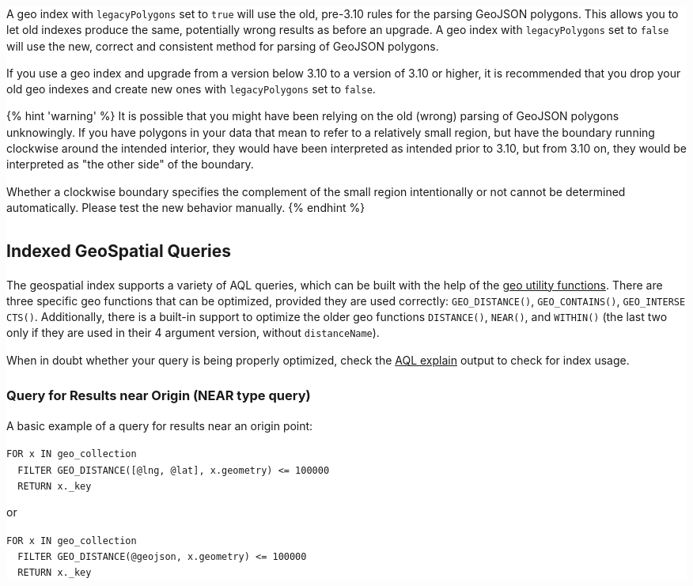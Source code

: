 A geo index with `legacyPolygons` set to `true` will use the old, pre-3.10
rules for the parsing GeoJSON polygons. This allows you to let old indexes
produce the same, potentially wrong results as before an upgrade. A geo index
with `legacyPolygons` set to `false` will use the new, correct and consistent
method for parsing of GeoJSON polygons.

If you use a geo index and upgrade from a version below 3.10 to a version of
3.10 or higher, it is recommended that you drop your old geo indexes
and create new ones with `legacyPolygons` set to `false`.

{% hint 'warning' %}
It is possible that you might have been relying on the old (wrong) parsing of
GeoJSON polygons unknowingly. If you have polygons in your data that mean to
refer to a relatively small region, but have the boundary running clockwise
around the intended interior, they would have been interpreted as intended prior
to 3.10, but from 3.10 on, they would be interpreted as "the other side" of the
boundary.

Whether a clockwise boundary specifies the complement of the small region
intentionally or not cannot be determined automatically. Please test the new
behavior manually.
{% endhint %}

Indexed GeoSpatial Queries
--------------------------

The geospatial index supports a variety of AQL queries, which can be built with the help
of the [geo utility functions](aql/functions-geo.html). There are three specific
geo functions that can be optimized, provided they are used correctly:
`GEO_DISTANCE()`, `GEO_CONTAINS()`, `GEO_INTERSECTS()`. Additionally, there is a built-in support to optimize
the older geo functions `DISTANCE()`, `NEAR()`, and `WITHIN()` (the last two
only if they are used in their 4 argument version, without `distanceName`).

When in doubt whether your query is being properly optimized, 
check the [AQL explain](aql/execution-and-performance-explaining-queries.html)
output to check for index usage.

### Query for Results near Origin (NEAR type query)

A basic example of a query for results near an origin point:

```aql
FOR x IN geo_collection
  FILTER GEO_DISTANCE([@lng, @lat], x.geometry) <= 100000
  RETURN x._key
```

or

```aql
FOR x IN geo_collection
  FILTER GEO_DISTANCE(@geojson, x.geometry) <= 100000
  RETURN x._key
```
